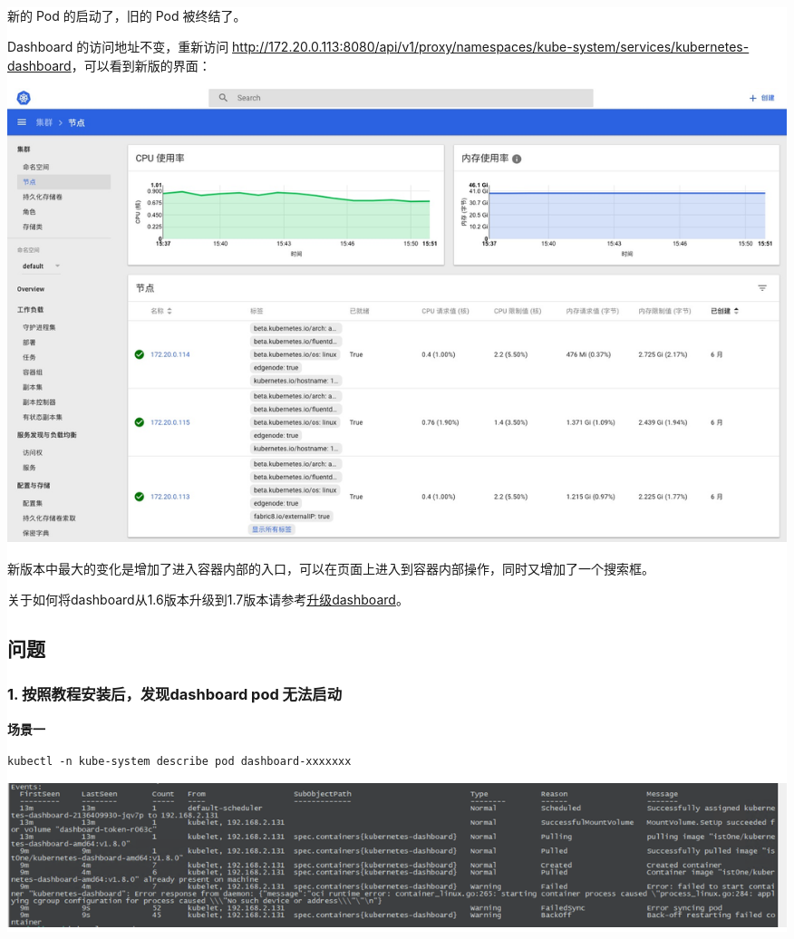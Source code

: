 新的 Pod 的启动了，旧的 Pod 被终结了。

Dashboard 的访问地址不变，重新访问 <http://172.20.0.113:8080/api/v1/proxy/namespaces/kube-system/services/kubernetes-dashboard>，可以看到新版的界面：

![V1.6.3版本的dashboard界面](../images/dashboard-v163.jpg)

新版本中最大的变化是增加了进入容器内部的入口，可以在页面上进入到容器内部操作，同时又增加了一个搜索框。

关于如何将dashboard从1.6版本升级到1.7版本请参考[升级dashboard](dashboard-upgrade.md)。

## 问题

### 1. 按照教程安装后，发现dashboard pod 无法启动

**场景一**
```
kubectl -n kube-system describe pod dashboard-xxxxxxx
```

![pod无法正常启动](../images/dashboard-addon-installation001.png)
